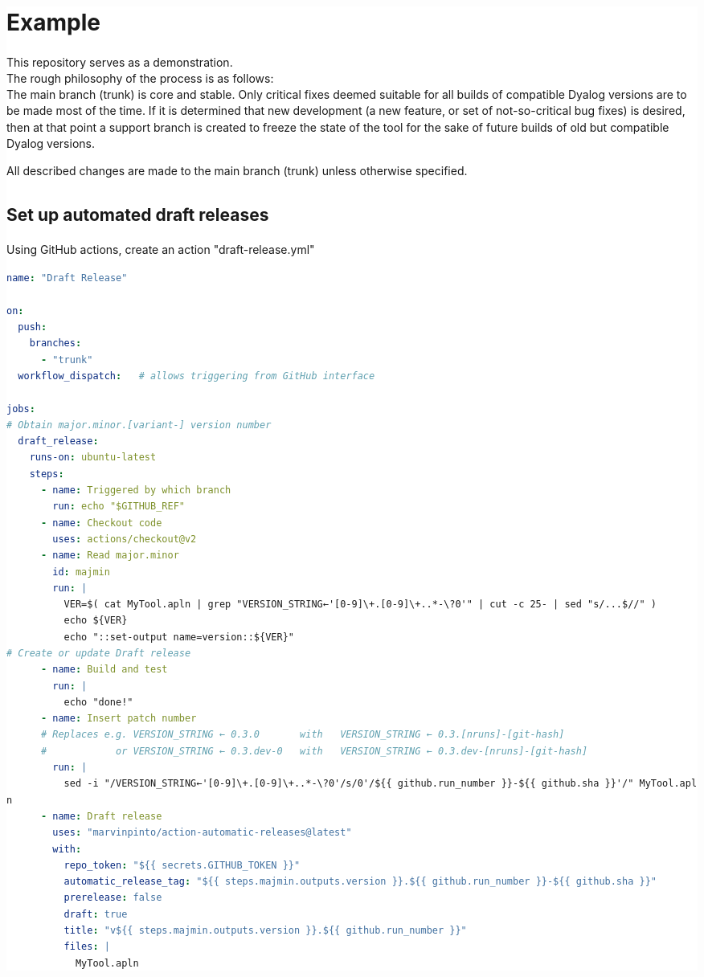 # Example
This repository serves as a demonstration.  
The rough philosophy of the process is as follows:  
The main branch (trunk) is core and stable. Only critical fixes deemed suitable for all builds of compatible Dyalog versions are to be made most of the time. If it is determined that new development (a new feature, or set of not-so-critical bug fixes) is desired, then at that point a support branch is created to freeze the state of the tool for the sake of future builds of old but compatible Dyalog versions.

All described changes are made to the main branch (trunk) unless otherwise specified.

## Set up automated draft releases
Using GitHub actions, create an action "draft-release.yml"
```YAML
name: "Draft Release"

on:
  push:
    branches:
      - "trunk"
  workflow_dispatch:   # allows triggering from GitHub interface

jobs:
# Obtain major.minor.[variant-] version number
  draft_release:
    runs-on: ubuntu-latest
    steps:
      - name: Triggered by which branch
        run: echo "$GITHUB_REF"
      - name: Checkout code
        uses: actions/checkout@v2      
      - name: Read major.minor
        id: majmin
        run: |
          VER=$( cat MyTool.apln | grep "VERSION_STRING←'[0-9]\+.[0-9]\+..*-\?0'" | cut -c 25- | sed "s/...$//" )
          echo ${VER}
          echo "::set-output name=version::${VER}"
# Create or update Draft release
      - name: Build and test
        run: |
          echo "done!"
      - name: Insert patch number
      # Replaces e.g. VERSION_STRING ← 0.3.0       with   VERSION_STRING ← 0.3.[nruns]-[git-hash]
      #            or VERSION_STRING ← 0.3.dev-0   with   VERSION_STRING ← 0.3.dev-[nruns]-[git-hash]
        run: |
          sed -i "/VERSION_STRING←'[0-9]\+.[0-9]\+..*-\?0'/s/0'/${{ github.run_number }}-${{ github.sha }}'/" MyTool.apln 
      - name: Draft release
        uses: "marvinpinto/action-automatic-releases@latest"        
        with:
          repo_token: "${{ secrets.GITHUB_TOKEN }}"
          automatic_release_tag: "${{ steps.majmin.outputs.version }}.${{ github.run_number }}-${{ github.sha }}"
          prerelease: false
          draft: true
          title: "v${{ steps.majmin.outputs.version }}.${{ github.run_number }}"
          files: |
            MyTool.apln

```
